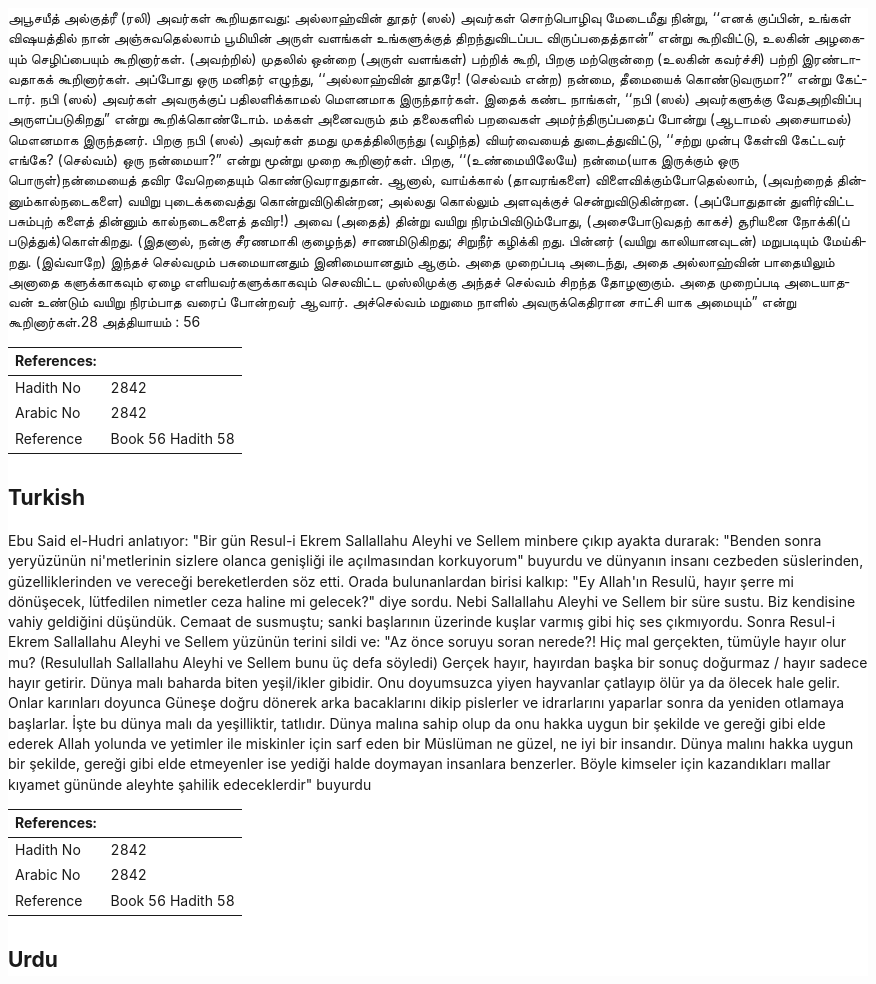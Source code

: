 
<div dir="ltr" lang="ta" style={{fontSize:'larger',backgroundColor:'#f8f9fa',padding:20}}>
அபூசயீத் அல்குத்ரீ (ரலி) அவர்கள் கூறியதாவது: அல்லாஹ்வின் தூதர் (ஸல்) அவர்கள் சொற்பொழிவு மேடைமீது நின்று, ‘‘எனக் குப்பின், உங்கள் விஷயத்தில் நான் அஞ்சுவதெல்லாம் பூமியின் அருள் வளங்கள் உங்களுக்குத் திறந்துவிடப்பட விருப்பதைத்தான்” என்று கூறிவிட்டு, உலகின் அழகையும் செழிப்பையும் கூறினார்கள். (அவற்றில்) முதலில் ஒன்றை (அருள் வளங்கள்) பற்றிக் கூறி, பிறகு மற்றொன்றை (உலகின் கவர்ச்சி) பற்றி இரண்டாவதாகக் கூறினார்கள். அப்போது ஒரு மனிதர் எழுந்து, ‘‘அல்லாஹ்வின் தூதரே! (செல்வம் என்ற) நன்மை, தீமையைக் கொண்டுவருமா?” என்று கேட்டார். நபி (ஸல்) அவர்கள் அவருக்குப் பதிலளிக்காமல் மௌனமாக இருந்தார்கள். இதைக் கண்ட நாங்கள், ‘‘நபி (ஸல்) அவர்களுக்கு வேதஅறிவிப்பு அருளப்படுகிறது” என்று கூறிக்கொண்டோம். மக்கள் அனைவரும் தம் தலைகளில் பறவைகள் அமர்ந்திருப்பதைப் போன்று (ஆடாமல் அசையாமல்) மௌனமாக இருந்தனர். பிறகு நபி (ஸல்) அவர்கள் தமது முகத்திலிருந்து (வழிந்த) வியர்வையைத் துடைத்துவிட்டு, ‘‘சற்று முன்பு கேள்வி கேட்டவர் எங்கே? (செல்வம்) ஒரு நன்மையா?” என்று மூன்று முறை கூறினார்கள். பிறகு, ‘‘(உண்மையிலேயே) நன்மை(யாக இருக்கும் ஒரு பொருள்)நன்மையைத் தவிர வேறெதையும் கொண்டுவராதுதான். ஆனால், வாய்க்கால் (தாவரங்களை) விளைவிக்கும்போதெல்லாம், (அவற்றைத் தின்னும்கால்நடைகளை) வயிறு புடைக்கவைத்து கொன்றுவிடுகின்றன; அல்லது கொல்லும் அளவுக்குச் சென்றுவிடுகின்றன. (அப்போதுதான் துளிர்விட்ட பசும்புற் களைத் தின்னும் கால்நடைகளைத் தவிர!) அவை (அதைத்) தின்று வயிறு நிரம்பிவிடும்போது, (அசைபோடுவதற் காகச்) சூரியனை நோக்கி(ப் படுத்துக்)கொள்கிறது. (இதனால், நன்கு சீரணமாகி குழைந்த) சாணமிடுகிறது; சிறுநீர் கழிக்கி றது. பின்னர் (வயிறு காலியானவுடன்) மறுபடியும் மேய்கிறது. (இவ்வாறே) இந்தச் செல்வமும் பசுமையானதும் இனிமையானதும் ஆகும். அதை முறைப்படி அடைந்து, அதை அல்லாஹ்வின் பாதையிலும் அனாதை களுக்காகவும் ஏழை எளியவர்களுக்காகவும் செலவிட்ட முஸ்லிமுக்கு அந்தச் செல்வம் சிறந்த தோழனாகும். அதை முறைப்படி அடையாதவன் உண்டும் வயிறு நிரம்பாத வரைப் போன்றவர் ஆவார். அச்செல்வம் மறுமை நாளில் அவருக்கெதிரான சாட்சி யாக அமையும்” என்று கூறினார்கள்.28 அத்தியாயம் : 56
</div>
<div style={{backgroundColor:'#f8f9fa',padding:20, marginBottom: 10}}><table> <thead> <tr> <th>References:</th> <th></th> </tr> </thead> <tbody><tr><td>Hadith No</td><td>2842</td></tr><tr><td>Arabic No</td><td>2842</td></tr><tr><td>Reference</td><td>Book 56 Hadith 58</td></tr></tbody></table></div>

## Turkish


<div dir="ltr" lang="tr" style={{fontSize:'larger',backgroundColor:'#f8f9fa',padding:20}}>
Ebu Said el-Hudri anlatıyor: "Bir gün Resul-i Ekrem Sallallahu Aleyhi ve Sellem minbere çıkıp ayakta durarak: "Benden sonra yeryüzünün ni'metlerinin sizlere olanca genişliği ile açılmasından korkuyorum" buyurdu ve dünyanın insanı cezbeden süslerinden, güzelliklerinden ve vereceği bereketlerden söz etti. Orada bulunanlardan birisi kalkıp: "Ey Allah'ın Resulü, hayır şerre mi dönüşecek, lütfedilen nimetler ceza haline mi gelecek?" diye sordu. Nebi Sallallahu Aleyhi ve Sellem bir süre sustu. Biz kendisine vahiy geldiğini düşündük. Cemaat de susmuştu; sanki başlarının üzerinde kuşlar varmış gibi hiç ses çıkmıyordu. Sonra Resul-i Ekrem Sallallahu Aleyhi ve Sellem yüzünün terini sildi ve: "Az önce soruyu soran nerede?! Hiç mal gerçekten, tümüyle hayır olur mu? (Resulullah Sallallahu Aleyhi ve Sellem bunu üç defa söyledi) Gerçek hayır, hayırdan başka bir sonuç doğurmaz / hayır sadece hayır getirir. Dünya malı baharda biten yeşil/ikler gibidir. Onu doyumsuzca yiyen hayvanlar çatlayıp ölür ya da ölecek hale gelir. Onlar karınları doyunca Güneşe doğru dönerek arka bacaklarını dikip pislerler ve idrarlarını yaparlar sonra da yeniden otlamaya başlarlar. İşte bu dünya malı da yeşilliktir, tatlıdır. Dünya malına sahip olup da onu hakka uygun bir şekilde ve gereği gibi elde ederek Allah yolunda ve yetimler ile miskinler için sarf eden bir Müslüman ne güzel, ne iyi bir insandır. Dünya malını hakka uygun bir şekilde, gereği gibi elde etmeyenler ise yediği halde doymayan insanlara benzerler. Böyle kimseler için kazandıkları mallar kıyamet gününde aleyhte şahilik edeceklerdir" buyurdu
</div>
<div style={{backgroundColor:'#f8f9fa',padding:20, marginBottom: 10}}><table> <thead> <tr> <th>References:</th> <th></th> </tr> </thead> <tbody><tr><td>Hadith No</td><td>2842</td></tr><tr><td>Arabic No</td><td>2842</td></tr><tr><td>Reference</td><td>Book 56 Hadith 58</td></tr></tbody></table></div>

## Urdu
